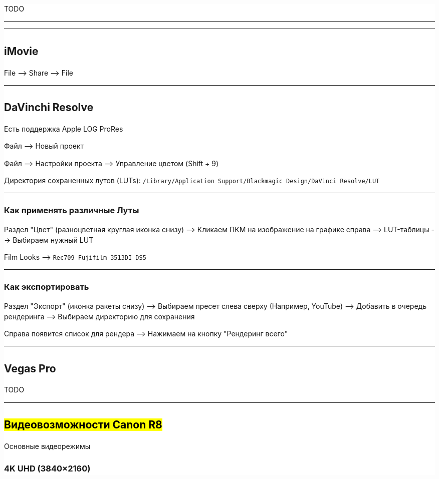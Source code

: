 TODO

---

---

## iMovie

File --> Share --> File

---

## DaVinchi Resolve

Есть поддержка Apple LOG ProRes

Файл --> Новый проект

Файл --> Настройки проекта --> Управление цветом (Shift + 9)

Директория сохраненных лутов (LUTs): `/Library/Application Support/Blackmagic Design/DaVinci Resolve/LUT`

---

### Как применять различные Луты

Раздел "Цвет" (разноцветная круглая иконка снизу) --> Кликаем ПКМ на изображение на графике справа --> LUT-таблицы --> Выбираем нужный LUT

Film Looks --> `Rec709 Fujifilm 3513DI DS5`

---

### Как экспортировать

Раздел "Экспорт" (иконка ракеты снизу) --> Выбираем пресет слева сверху (Например, YouTube) --> Добавить в очередь рендеринга --> Выбираем директорию для сохранения

Справа появится список для рендера --> Нажимаем на кнопку "Рендеринг всего"

---

## Vegas Pro

TODO

---

## <MARK>Видеовозможности Canon R8</MARK>

Основные видеорежимы

### 4K UHD (3840×2160)
